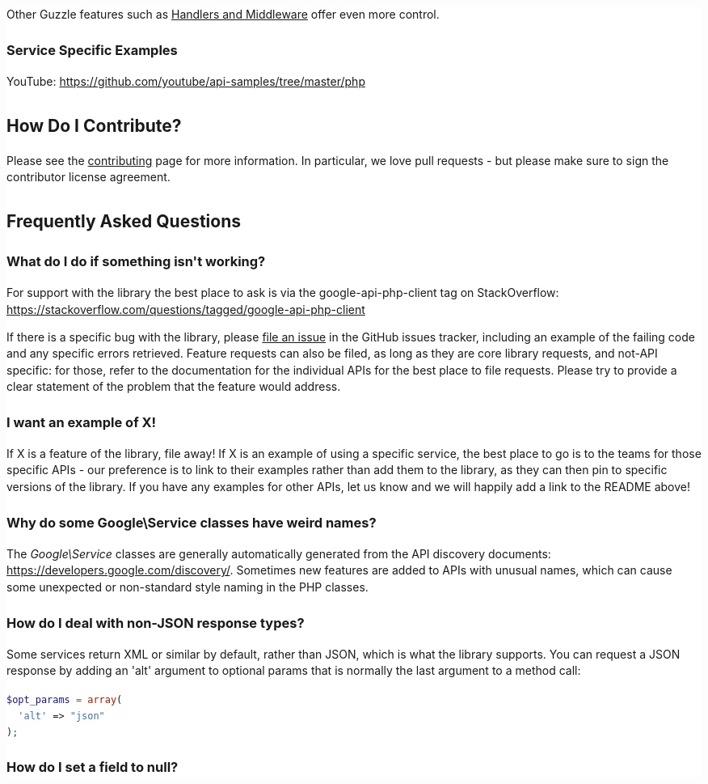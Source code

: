Other Guzzle features such as [Handlers and Middleware](http://docs.guzzlephp.org/en/stable/handlers-and-middleware.html) offer even more control.

### Service Specific Examples ###

YouTube: https://github.com/youtube/api-samples/tree/master/php

## How Do I Contribute? ##

Please see the [contributing](.github/CONTRIBUTING.md) page for more information. In particular, we love pull requests - but please make sure to sign the contributor license agreement.

## Frequently Asked Questions ##

### What do I do if something isn't working? ###

For support with the library the best place to ask is via the google-api-php-client tag on StackOverflow: https://stackoverflow.com/questions/tagged/google-api-php-client

If there is a specific bug with the library, please [file an issue](https://github.com/googleapis/google-api-php-client/issues) in the GitHub issues tracker, including an example of the failing code and any specific errors retrieved. Feature requests can also be filed, as long as they are core library requests, and not-API specific: for those, refer to the documentation for the individual APIs for the best place to file requests. Please try to provide a clear statement of the problem that the feature would address.

### I want an example of X! ###

If X is a feature of the library, file away! If X is an example of using a specific service, the best place to go is to the teams for those specific APIs - our preference is to link to their examples rather than add them to the library, as they can then pin to specific versions of the library. If you have any examples for other APIs, let us know and we will happily add a link to the README above!

### Why do some Google\Service classes have weird names? ###

The _Google\Service_ classes are generally automatically generated from the API discovery documents: https://developers.google.com/discovery/. Sometimes new features are added to APIs with unusual names, which can cause some unexpected or non-standard style naming in the PHP classes.

### How do I deal with non-JSON response types? ###

Some services return XML or similar by default, rather than JSON, which is what the library supports. You can request a JSON response by adding an 'alt' argument to optional params that is normally the last argument to a method call:

```php
$opt_params = array(
  'alt' => "json"
);
```

### How do I set a field to null? ###
